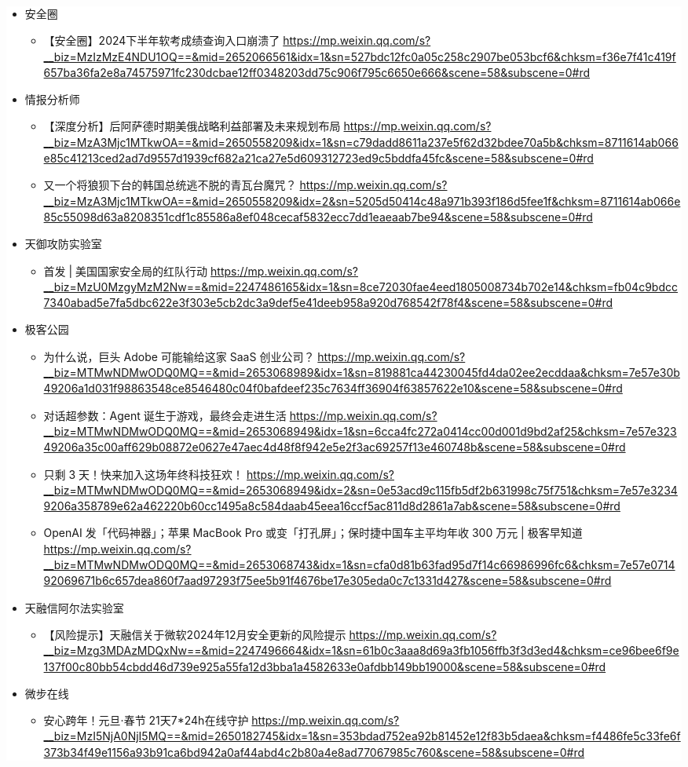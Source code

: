- 安全圈
  - 【安全圈】2024下半年软考成绩查询入口崩溃了
https://mp.weixin.qq.com/s?__biz=MzIzMzE4NDU1OQ==&mid=2652066561&idx=1&sn=527bdc12fc0a05c258c2907be053bcf6&chksm=f36e7f41c419f657ba36fa2e8a74575971fc230dcbae12ff0348203dd75c906f795c6650e666&scene=58&subscene=0#rd

- 情报分析师
  - 【深度分析】后阿萨德时期美俄战略利益部署及未来规划布局
https://mp.weixin.qq.com/s?__biz=MzA3Mjc1MTkwOA==&mid=2650558209&idx=1&sn=c79dadd8611a237e5f62d32bdee70a5b&chksm=8711614ab066e85c41213ced2ad7d9557d1939cf682a21ca27e5d609312723ed9c5bddfa45fc&scene=58&subscene=0#rd

  - 又一个将狼狈下台的韩国总统逃不脱的青瓦台魔咒？
https://mp.weixin.qq.com/s?__biz=MzA3Mjc1MTkwOA==&mid=2650558209&idx=2&sn=5205d50414c48a971b393f186d5fee1f&chksm=8711614ab066e85c55098d63a8208351cdf1c85586a8ef048cecaf5832ecc7dd1eaeaab7be94&scene=58&subscene=0#rd

- 天御攻防实验室
  - 首发 | 美国国家安全局的红队行动
https://mp.weixin.qq.com/s?__biz=MzU0MzgyMzM2Nw==&mid=2247486165&idx=1&sn=8ce72030fae4eed1805008734b702e14&chksm=fb04c9bdcc7340abad5e7fa5dbc622e3f303e5cb2dc3a9def5e41deeb958a920d768542f78f4&scene=58&subscene=0#rd

- 极客公园
  - 为什么说，巨头 Adobe 可能输给这家 SaaS 创业公司？
https://mp.weixin.qq.com/s?__biz=MTMwNDMwODQ0MQ==&mid=2653068989&idx=1&sn=819881ca44230045fd4da02ee2ecddaa&chksm=7e57e30b49206a1d031f98863548ce8546480c04f0bafdeef235c7634ff36904f63857622e10&scene=58&subscene=0#rd

  - 对话超参数：Agent 诞生于游戏，最终会走进生活
https://mp.weixin.qq.com/s?__biz=MTMwNDMwODQ0MQ==&mid=2653068949&idx=1&sn=6cca4fc272a0414cc00d001d9bd2af25&chksm=7e57e32349206a35c00aff629b08872e0627e47aec4d48f8f942e5e2f3ac69257f13e460748b&scene=58&subscene=0#rd

  - 只剩 3 天！快来加入这场年终科技狂欢！
https://mp.weixin.qq.com/s?__biz=MTMwNDMwODQ0MQ==&mid=2653068949&idx=2&sn=0e53acd9c115fb5df2b631998c75f751&chksm=7e57e32349206a358789e62a462220b60cc1495a8c584daab45eea16ccf5ac811d8d2861a7ab&scene=58&subscene=0#rd

  - OpenAI 发「代码神器」；苹果 MacBook Pro 或变「打孔屏」；保时捷中国车主平均年收 300 万元 | 极客早知道
https://mp.weixin.qq.com/s?__biz=MTMwNDMwODQ0MQ==&mid=2653068743&idx=1&sn=cfa0d81b63fad95d7f14c66986996fc6&chksm=7e57e071492069671b6c657dea860f7aad97293f75ee5b91f4676be17e305eda0c7c1331d427&scene=58&subscene=0#rd

- 天融信阿尔法实验室
  - 【风险提示】天融信关于微软2024年12月安全更新的风险提示
https://mp.weixin.qq.com/s?__biz=Mzg3MDAzMDQxNw==&mid=2247496664&idx=1&sn=61b0c3aaa8d69a3fb1056ffb3f3d3ed4&chksm=ce96bee6f9e137f00c80bb54cbdd46d739e925a55fa12d3bba1a4582633e0afdbb149bb19000&scene=58&subscene=0#rd

- 微步在线
  - 安心跨年！元旦·春节 21天7*24h在线守护
https://mp.weixin.qq.com/s?__biz=MzI5NjA0NjI5MQ==&mid=2650182745&idx=1&sn=353bdad752ea92b81452e12f83b5daea&chksm=f4486fe5c33fe6f373b34f49e1156a93b91ca6bd942a0af44abd4c2b80a4e8ad77067985c760&scene=58&subscene=0#rd
